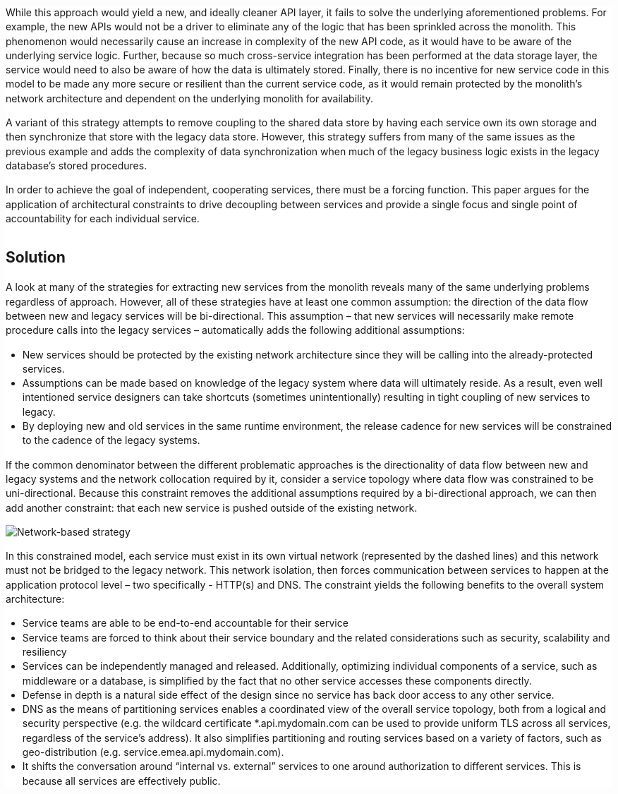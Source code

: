 While this approach would yield a new, and ideally cleaner API layer, it fails to solve the underlying aforementioned problems. For example, the new APIs would not be a driver to eliminate any of the logic that has been sprinkled across the monolith. This phenomenon would necessarily cause an increase in complexity of the new API code, as it would have to be aware of the underlying service logic. Further, because so much cross-service integration has been performed at the data storage layer, the service would need to also be aware of how the data is ultimately stored. Finally, there is no incentive for new service code in this model to be made any more secure or resilient than the current service code, as it would remain protected by the monolith’s network architecture and dependent on the underlying monolith for availability.

A variant of this strategy attempts to remove coupling to the shared data store by having each service own its own storage and then synchronize that store with the legacy data store. However, this strategy suffers from many of the same issues as the previous example and adds the complexity of data synchronization when much of the legacy business logic exists in the legacy database’s stored procedures.

In order to achieve the goal of independent, cooperating services, there must be a forcing function. This paper argues for the application of architectural constraints to drive decoupling between services and provide a single focus and single point of accountability for each individual service.

## Solution
A look at many of the strategies for extracting new services from the monolith reveals many of the same underlying problems regardless of approach. However, all of these strategies have at least one common assumption: the direction of the data flow between new and legacy services will be bi-directional. This assumption – that new services will necessarily make remote procedure calls into the legacy services – automatically adds the following additional assumptions:

* New services should be protected by the existing network architecture since they will be calling into the already-protected services. 
* Assumptions can be made based on knowledge of the legacy system where data will ultimately reside. As a result, even well intentioned service designers can take shortcuts (sometimes unintentionally) resulting in tight coupling of new services to legacy.
* By deploying new and old services in the same runtime environment, the release cadence for new services will be constrained to the cadence of the legacy systems.

If the common denominator between the different problematic approaches is the directionality of data flow between new and legacy systems and the network collocation required by it, consider a service topology where data flow was constrained to be uni-directional. Because this constraint removes the additional assumptions required by a bi-directional approach, we can then add another constraint: that each new service is pushed outside of the existing network.

![Network-based strategy](/images/untangling-network.png)

In this constrained model, each service must exist in its own virtual network (represented by the dashed lines) and this network must not be bridged to the legacy network. This network isolation, then forces communication between services to happen at the application protocol level – two specifically - HTTP(s) and DNS. The constraint yields the following benefits to the overall system architecture:

* Service teams are able to be end-to-end accountable for their service
* Service teams are forced to think about their service boundary and the related considerations such as security, scalability and resiliency
* Services can be independently managed and released. Additionally, optimizing individual components of a service, such as middleware or a database, is simplified by the fact that no other service accesses these components directly.
* Defense in depth is a natural side effect of the design since no service has back door access to any other service.
* DNS as the means of partitioning services enables a coordinated view of the overall service topology, both from a logical and security perspective (e.g. the wildcard certificate *.api.mydomain.com can be used to provide uniform TLS across all services, regardless of the service’s address). It also simplifies partitioning and routing services based on a variety of factors, such as geo-distribution (e.g. service.emea.api.mydomain.com).
* It shifts the conversation around “internal vs. external” services to one around authorization to different services. This is because all services are effectively public.
